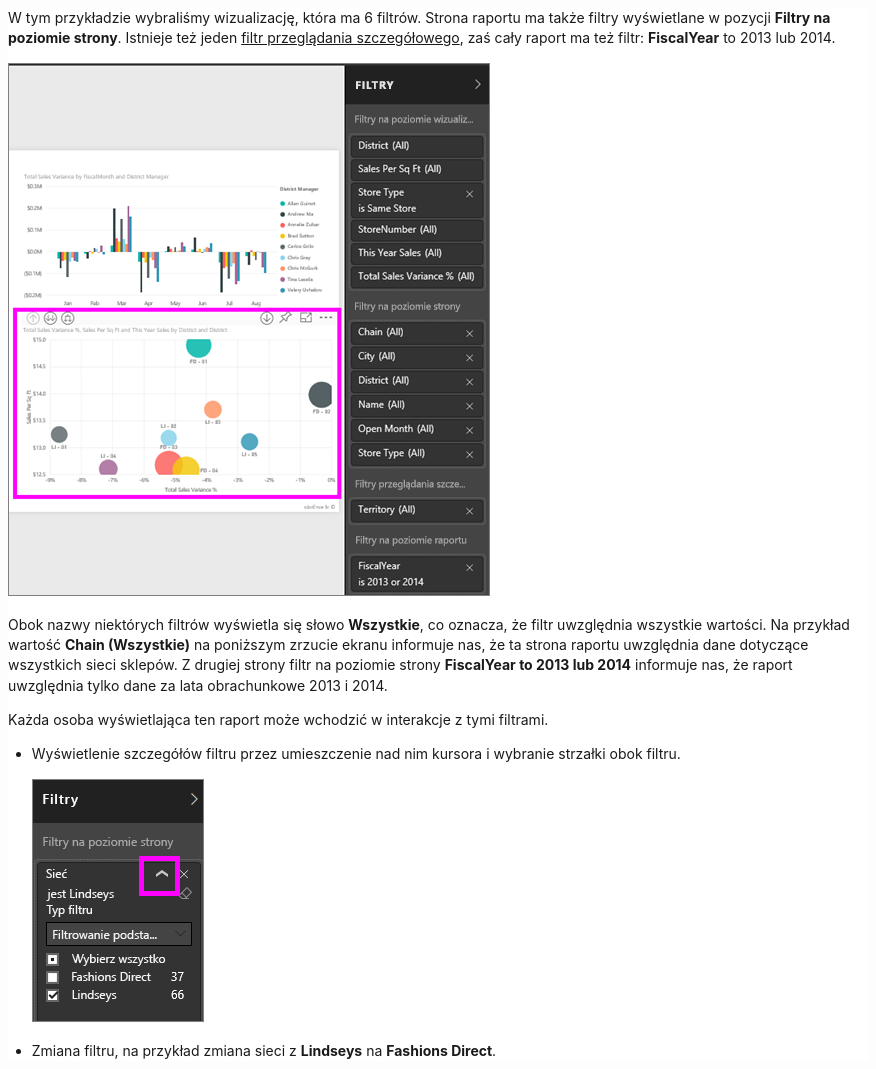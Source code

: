 W tym przykładzie wybraliśmy wizualizację, która ma 6 filtrów. Strona raportu ma także filtry wyświetlane w pozycji **Filtry na poziomie strony**. Istnieje też jeden [filtr przeglądania szczegółowego](power-bi-report-add-filter.md), zaś cały raport ma też filtr: **FiscalYear** to 2013 lub 2014.

![](media/power-bi-how-to-report-filter/power-bi-filter-list.png)

Obok nazwy niektórych filtrów wyświetla się słowo **Wszystkie**, co oznacza, że filtr uwzględnia wszystkie wartości.  Na przykład wartość **Chain (Wszystkie)** na poniższym zrzucie ekranu informuje nas, że ta strona raportu uwzględnia dane dotyczące wszystkich sieci sklepów.  Z drugiej strony filtr na poziomie strony **FiscalYear to 2013 lub 2014** informuje nas, że raport uwzględnia tylko dane za lata obrachunkowe 2013 i 2014.

Każda osoba wyświetlająca ten raport może wchodzić w interakcje z tymi filtrami.

* Wyświetlenie szczegółów filtru przez umieszczenie nad nim kursora i wybranie strzałki obok filtru.
  
   ![](media/power-bi-how-to-report-filter/power-bi-expan-filter.png)
* Zmiana filtru, na przykład zmiana sieci z **Lindseys** na **Fashions Direct**.
  